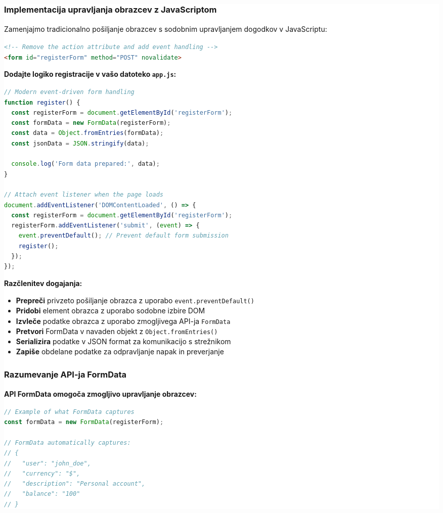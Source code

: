 ### Implementacija upravljanja obrazcev z JavaScriptom

Zamenjajmo tradicionalno pošiljanje obrazcev s sodobnim upravljanjem dogodkov v JavaScriptu:

```html
<!-- Remove the action attribute and add event handling -->
<form id="registerForm" method="POST" novalidate>
```

**Dodajte logiko registracije v vašo datoteko `app.js`:**

```javascript
// Modern event-driven form handling
function register() {
  const registerForm = document.getElementById('registerForm');
  const formData = new FormData(registerForm);
  const data = Object.fromEntries(formData);
  const jsonData = JSON.stringify(data);
  
  console.log('Form data prepared:', data);
}

// Attach event listener when the page loads
document.addEventListener('DOMContentLoaded', () => {
  const registerForm = document.getElementById('registerForm');
  registerForm.addEventListener('submit', (event) => {
    event.preventDefault(); // Prevent default form submission
    register();
  });
});
```

**Razčlenitev dogajanja:**
- **Prepreči** privzeto pošiljanje obrazca z uporabo `event.preventDefault()`
- **Pridobi** element obrazca z uporabo sodobne izbire DOM
- **Izvleče** podatke obrazca z uporabo zmogljivega API-ja `FormData`
- **Pretvori** FormData v navaden objekt z `Object.fromEntries()`
- **Serializira** podatke v JSON format za komunikacijo s strežnikom
- **Zapiše** obdelane podatke za odpravljanje napak in preverjanje

### Razumevanje API-ja FormData

**API FormData omogoča zmogljivo upravljanje obrazcev:**

```javascript
// Example of what FormData captures
const formData = new FormData(registerForm);

// FormData automatically captures:
// {
//   "user": "john_doe",
//   "currency": "$", 
//   "description": "Personal account",
//   "balance": "100"
// }
```
